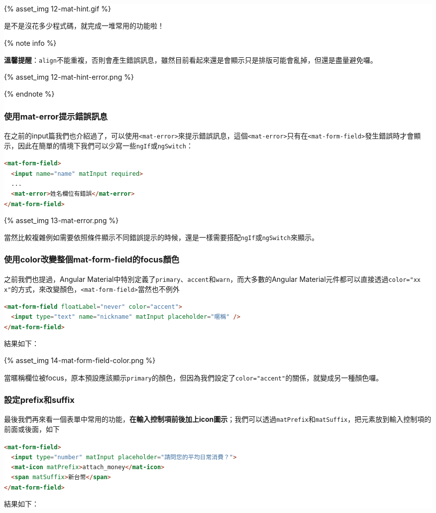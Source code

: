 {% asset_img 12-mat-hint.gif %}

是不是沒花多少程式碼，就完成一堆常用的功能啦！

{% note info %}

**溫馨提醒**：`align`不能重複，否則會產生錯誤訊息，雖然目前看起來還是會顯示只是排版可能會亂掉，但還是盡量避免囉。

{% asset_img 12-mat-hint-error.png %}

{% endnote %}

### 使用mat-error提示錯誤訊息

在之前的input篇我們也介紹過了，可以使用`<mat-error>`來提示錯誤訊息，這個`<mat-error>`只有在`<mat-form-field>`發生錯誤時才會顯示，因此在簡單的情境下我們可以少寫一些`ngIf`或`ngSwitch`：

```html
<mat-form-field>
  <input name="name" matInput required>
  ...
  <mat-error>姓名欄位有錯誤</mat-error>
</mat-form-field>
```

{% asset_img 13-mat-error.png %}

當然比較複雜例如需要依照條件顯示不同錯誤提示的時候，還是一樣需要搭配`ngIf`或`ngSwitch`來顯示。

### 使用color改變整個mat-form-field的focus顏色

之前我們也提過，Angular Material中特別定義了`primary`、`accent`和`warn`，而大多數的Angular Material元件都可以直接透過`color="xxx"`的方式，來改變顏色，`<mat-form-field>`當然也不例外

```html
<mat-form-field floatLabel="never" color="accent">
  <input type="text" name="nickname" matInput placeholder="暱稱" />
</mat-form-field>
```

結果如下：

{% asset_img 14-mat-form-field-color.png %}

當暱稱欄位被focus，原本預設應該顯示`primary`的顏色，但因為我們設定了`color="accent"`的關係，就變成另一種顏色囉。

### 設定prefix和suffix

最後我們再來看一個表單中常用的功能，**在輸入控制項前後加上icon圖示**；我們可以透過`matPrefix`和`matSuffix`，把元素放到輸入控制項的前面或後面，如下

```html
<mat-form-field>
  <input type="number" matInput placeholder="請問您的平均日常消費？">
  <mat-icon matPrefix>attach_money</mat-icon>
  <span matSuffix>新台幣</span>
</mat-form-field>
```

結果如下：
